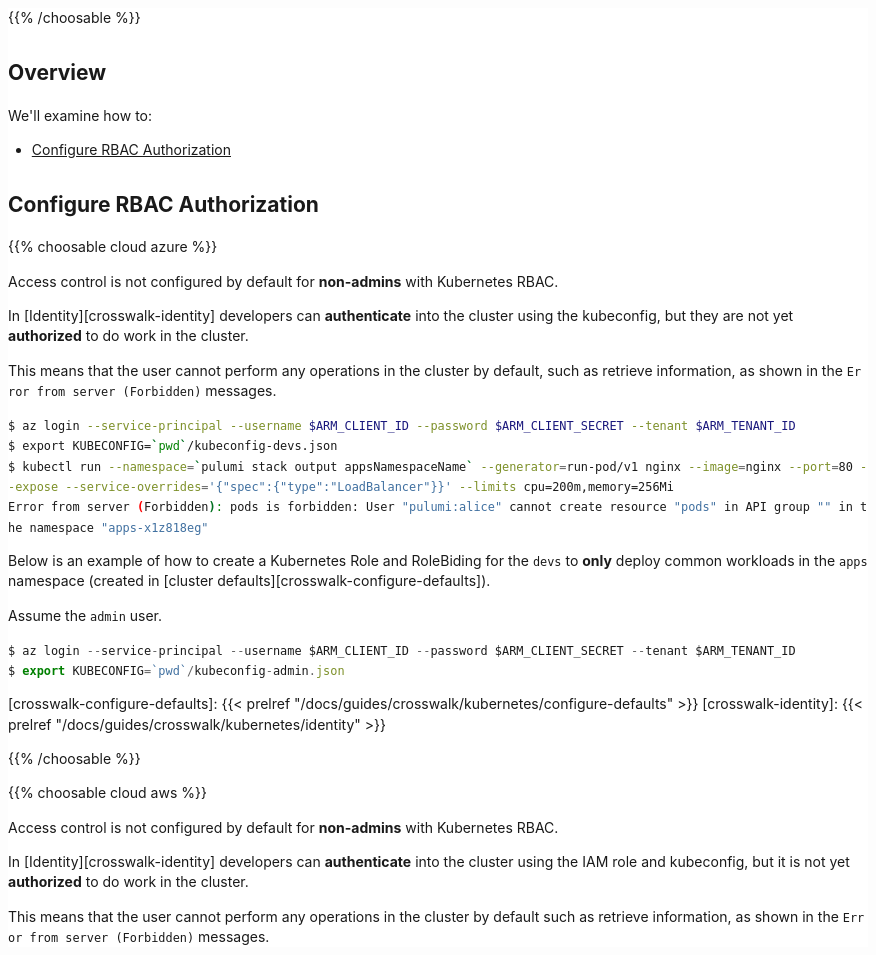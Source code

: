{{% /choosable %}}

## Overview

We'll examine how to:

* [Configure RBAC Authorization](#configure-rbac-authorization)

## Configure RBAC Authorization

{{% choosable cloud azure %}}

Access control is not configured by default for **non-admins** with Kubernetes RBAC.

In [Identity][crosswalk-identity] developers can **authenticate** into the cluster
using the kubeconfig, but they are not yet **authorized** to do work in the cluster.

This means that the user cannot perform any operations in the cluster by
default, such as retrieve information, as shown in the `Error from server (Forbidden)`
messages.

```bash
$ az login --service-principal --username $ARM_CLIENT_ID --password $ARM_CLIENT_SECRET --tenant $ARM_TENANT_ID
$ export KUBECONFIG=`pwd`/kubeconfig-devs.json
$ kubectl run --namespace=`pulumi stack output appsNamespaceName` --generator=run-pod/v1 nginx --image=nginx --port=80 --expose --service-overrides='{"spec":{"type":"LoadBalancer"}}' --limits cpu=200m,memory=256Mi
Error from server (Forbidden): pods is forbidden: User "pulumi:alice" cannot create resource "pods" in API group "" in the namespace "apps-x1z818eg"
```

Below is an example of how to create a Kubernetes Role and RoleBiding for the `devs` to **only** deploy common
workloads in the `apps` namespace (created in  [cluster defaults][crosswalk-configure-defaults]).

Assume the `admin` user.

```ts
$ az login --service-principal --username $ARM_CLIENT_ID --password $ARM_CLIENT_SECRET --tenant $ARM_TENANT_ID
$ export KUBECONFIG=`pwd`/kubeconfig-admin.json
```


[crosswalk-configure-defaults]: {{< prelref "/docs/guides/crosswalk/kubernetes/configure-defaults" >}}
[crosswalk-identity]: {{< prelref "/docs/guides/crosswalk/kubernetes/identity" >}}


{{% /choosable %}}

{{% choosable cloud aws %}}

Access control is not configured by default for **non-admins** with Kubernetes RBAC.

In [Identity][crosswalk-identity] developers can **authenticate** into the cluster
using the IAM role and kubeconfig, but it is not yet **authorized** to do work in the cluster.

This means that the user cannot perform any operations in the cluster by
default such as retrieve information, as shown in the `Error from server (Forbidden)`
messages.


[gh-repo-stack]: https://github.com/pulumi/kubernetes-guides/tree/master/aws/03-cluster-configuration
[gh-repo-stack]: https://github.com/pulumi/kubernetes-guides/tree/master/azure/03-cluster-configuration
[gh-repo-stack]: https://github.com/pulumi/kubernetes-guides/tree/master/gcp/03-cluster-configuration
[k8s-rbac-docs]: https://kubernetes.io/docs/reference/access-authn-authz/rbac/
[gke-predefined-roles]: https://cloud.google.com/kubernetes-engine/docs/how-to/iam#predefined
[simplify-rbac]: /blog/simplify-kubernetes-rbac-in-amazon-eks-with-open-source-pulumi-packages/
[k8s-rbac-docs]: https://kubernetes.io/docs/reference/access-authn-authz/rbac/